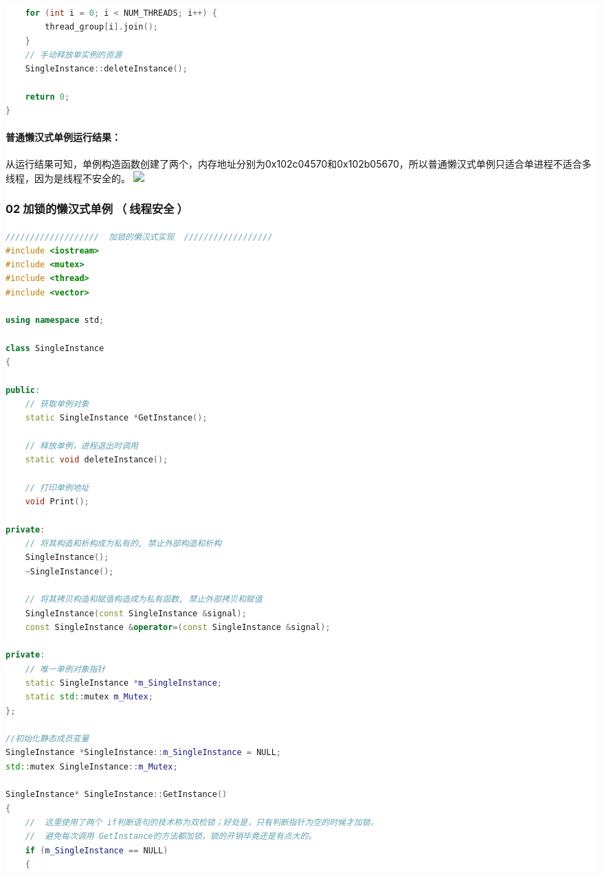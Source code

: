 ```c++
    for (int i = 0; i < NUM_THREADS; i++) {
        thread_group[i].join();
    }
    // 手动释放单实例的资源
    SingleInstance::deleteInstance();
    
    return 0;
}
```

#### 普通懒汉式单例运行结果：
从运行结果可知，单例构造函数创建了两个，内存地址分别为0x102c04570和0x102b05670，所以普通懒汉式单例只适合单进程不适合多线程，因为是线程不安全的。
![](2.png)

### 02 加锁的懒汉式单例 （ 线程安全 ）
```c++
///////////////////  加锁的懒汉式实现  //////////////////
#include <iostream>
#include <mutex>
#include <thread>
#include <vector>

using namespace std;

class SingleInstance
{

public:
    // 获取单例对象
    static SingleInstance *GetInstance();

    // 释放单例，进程退出时调用
    static void deleteInstance();
    
    // 打印单例地址
    void Print();

private:
    // 将其构造和析构成为私有的, 禁止外部构造和析构
    SingleInstance();
    ~SingleInstance();

    // 将其拷贝构造和赋值构造成为私有函数, 禁止外部拷贝和赋值
    SingleInstance(const SingleInstance &signal);
    const SingleInstance &operator=(const SingleInstance &signal);

private:
    // 唯一单例对象指针
    static SingleInstance *m_SingleInstance;
    static std::mutex m_Mutex;
};

//初始化静态成员变量
SingleInstance *SingleInstance::m_SingleInstance = NULL;
std::mutex SingleInstance::m_Mutex;

SingleInstance* SingleInstance::GetInstance()
{
    //  这里使用了两个 if判断语句的技术称为双检锁；好处是，只有判断指针为空的时候才加锁，
    //  避免每次调用 GetInstance的方法都加锁，锁的开销毕竟还是有点大的。
    if (m_SingleInstance == NULL)
    {
```